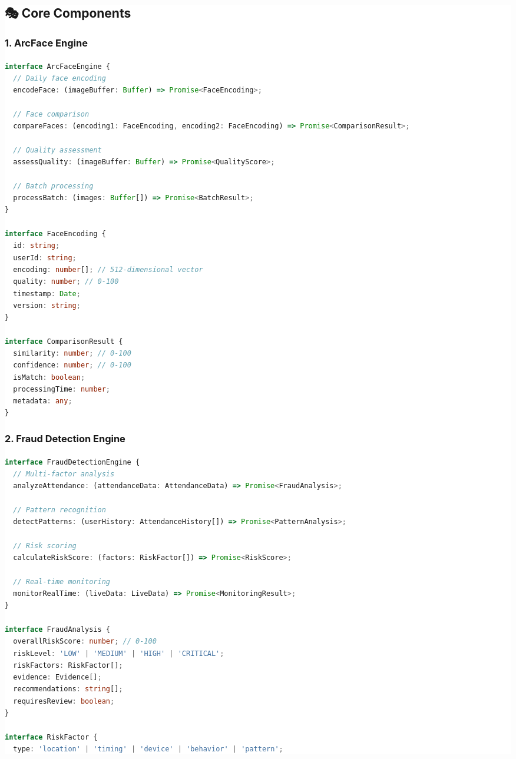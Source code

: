 ## 🎭 Core Components

### **1. ArcFace Engine**
```typescript
interface ArcFaceEngine {
  // Daily face encoding
  encodeFace: (imageBuffer: Buffer) => Promise<FaceEncoding>;
  
  // Face comparison
  compareFaces: (encoding1: FaceEncoding, encoding2: FaceEncoding) => Promise<ComparisonResult>;
  
  // Quality assessment
  assessQuality: (imageBuffer: Buffer) => Promise<QualityScore>;
  
  // Batch processing
  processBatch: (images: Buffer[]) => Promise<BatchResult>;
}

interface FaceEncoding {
  id: string;
  userId: string;
  encoding: number[]; // 512-dimensional vector
  quality: number; // 0-100
  timestamp: Date;
  version: string;
}

interface ComparisonResult {
  similarity: number; // 0-100
  confidence: number; // 0-100
  isMatch: boolean;
  processingTime: number;
  metadata: any;
}
```

### **2. Fraud Detection Engine**
```typescript
interface FraudDetectionEngine {
  // Multi-factor analysis
  analyzeAttendance: (attendanceData: AttendanceData) => Promise<FraudAnalysis>;
  
  // Pattern recognition
  detectPatterns: (userHistory: AttendanceHistory[]) => Promise<PatternAnalysis>;
  
  // Risk scoring
  calculateRiskScore: (factors: RiskFactor[]) => Promise<RiskScore>;
  
  // Real-time monitoring
  monitorRealTime: (liveData: LiveData) => Promise<MonitoringResult>;
}

interface FraudAnalysis {
  overallRiskScore: number; // 0-100
  riskLevel: 'LOW' | 'MEDIUM' | 'HIGH' | 'CRITICAL';
  riskFactors: RiskFactor[];
  evidence: Evidence[];
  recommendations: string[];
  requiresReview: boolean;
}

interface RiskFactor {
  type: 'location' | 'timing' | 'device' | 'behavior' | 'pattern';
```